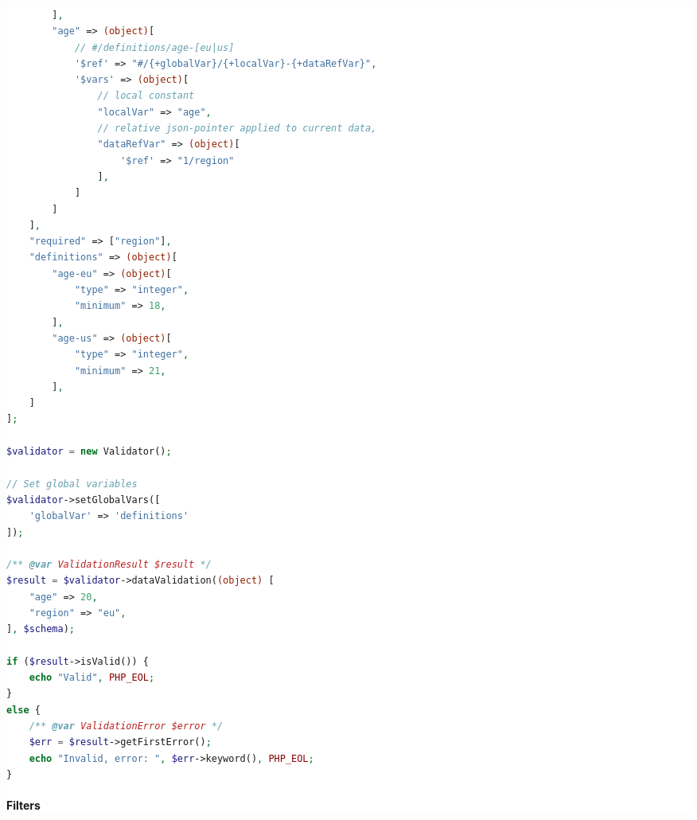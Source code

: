 ```php
        ],
        "age" => (object)[
            // #/definitions/age-[eu|us]
            '$ref' => "#/{+globalVar}/{+localVar}-{+dataRefVar}",
            '$vars' => (object)[
                // local constant
                "localVar" => "age",
                // relative json-pointer applied to current data,
                "dataRefVar" => (object)[
                    '$ref' => "1/region"
                ],
            ]
        ]
    ],
    "required" => ["region"],
    "definitions" => (object)[
        "age-eu" => (object)[
            "type" => "integer",
            "minimum" => 18,
        ],
        "age-us" => (object)[
            "type" => "integer",
            "minimum" => 21,
        ],
    ]
];

$validator = new Validator();

// Set global variables 
$validator->setGlobalVars([
    'globalVar' => 'definitions'
]);

/** @var ValidationResult $result */
$result = $validator->dataValidation((object) [
    "age" => 20,
    "region" => "eu",
], $schema);

if ($result->isValid()) {
    echo "Valid", PHP_EOL;
}
else {
    /** @var ValidationError $error */
    $err = $result->getFirstError();
    echo "Invalid, error: ", $err->keyword(), PHP_EOL;
}
```

#### Filters
